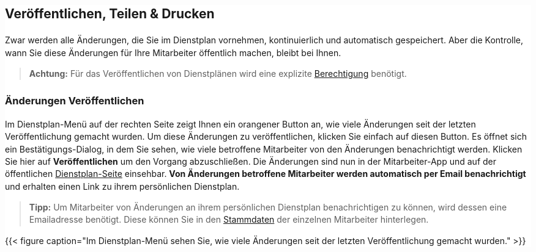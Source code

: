 ## Veröffentlichen, Teilen & Drucken

Zwar werden alle Änderungen, die Sie im Dienstplan vornehmen, kontinuierlich und automatisch gespeichert. Aber die Kontrolle, wann Sie diese Änderungen für Ihre Mitarbeiter öffentlich machen, bleibt bei Ihnen.

> **Achtung:** Für das Veröffentlichen von Dienstplänen wird eine explizite [Berechtigung](/hilfe/handbuch/mitarbeiter-einzeln/berechtigungen/) benötigt.

### Änderungen Veröffentlichen

Im Dienstplan-Menü auf der rechten Seite zeigt Ihnen ein orangener Button an, wie viele Änderungen seit der letzten Veröffentlichung gemacht wurden. Um diese Änderungen zu veröffentlichen, klicken Sie einfach auf diesen Button. Es öffnet sich ein Bestätigungs-Dialog, in dem Sie sehen, wie viele betroffene Mitarbeiter von den Änderungen benachrichtigt werden. Klicken Sie hier auf **Veröffentlichen** um den Vorgang abzuschließen. Die Änderungen sind nun in der Mitarbeiter-App und auf der öffentlichen [Dienstplan-Seite](#dienstplan-teilen) einsehbar. **Von Änderungen betroffene Mitarbeiter werden automatisch per Email benachrichtigt** und erhalten einen Link zu ihrem persönlichen Dienstplan.

> **Tipp:** Um Mitarbeiter von Änderungen an ihrem persönlichen Dienstplan benachrichtigen zu können, wird dessen eine Emailadresse benötigt. Diese können Sie in den [Stammdaten](/hilfe/handbuch/mitarbeiter-einzeln/stammdaten/) der einzelnen Mitarbeiter hinterlegen.

{{< figure caption="Im Dienstplan-Menü sehen Sie, wie viele Änderungen seit der letzten Veröffentlichung gemacht wurden." >}}
